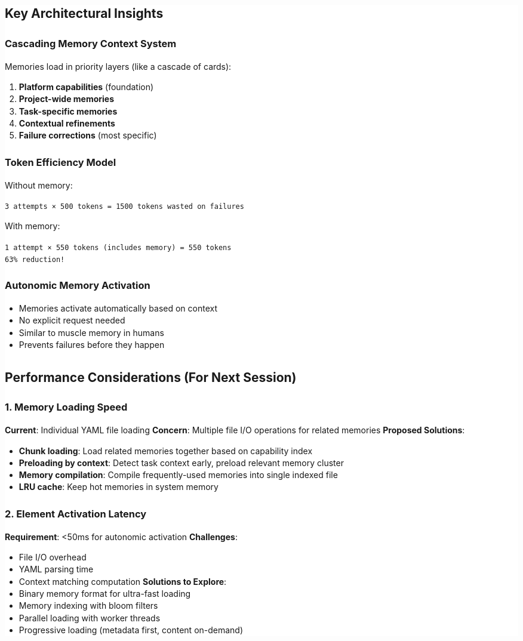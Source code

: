 ## Key Architectural Insights

### Cascading Memory Context System
Memories load in priority layers (like a cascade of cards):
1. **Platform capabilities** (foundation)
2. **Project-wide memories**
3. **Task-specific memories**
4. **Contextual refinements**
5. **Failure corrections** (most specific)

### Token Efficiency Model
Without memory:
```
3 attempts × 500 tokens = 1500 tokens wasted on failures
```
With memory:
```
1 attempt × 550 tokens (includes memory) = 550 tokens
63% reduction!
```

### Autonomic Memory Activation
- Memories activate automatically based on context
- No explicit request needed
- Similar to muscle memory in humans
- Prevents failures before they happen

## Performance Considerations (For Next Session)

### 1. **Memory Loading Speed**
**Current**: Individual YAML file loading
**Concern**: Multiple file I/O operations for related memories
**Proposed Solutions**:
- **Chunk loading**: Load related memories together based on capability index
- **Preloading by context**: Detect task context early, preload relevant memory cluster
- **Memory compilation**: Compile frequently-used memories into single indexed file
- **LRU cache**: Keep hot memories in system memory

### 2. **Element Activation Latency**
**Requirement**: <50ms for autonomic activation
**Challenges**:
- File I/O overhead
- YAML parsing time
- Context matching computation
**Solutions to Explore**:
- Binary memory format for ultra-fast loading
- Memory indexing with bloom filters
- Parallel loading with worker threads
- Progressive loading (metadata first, content on-demand)
